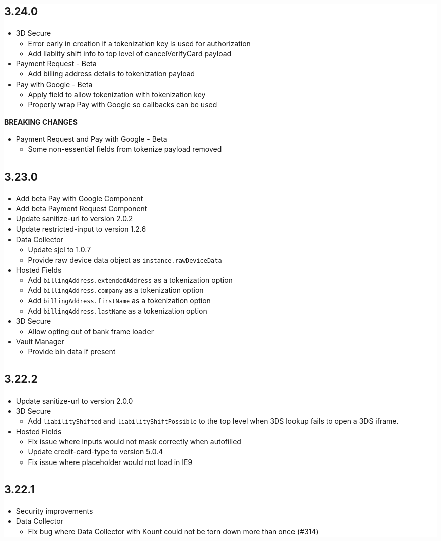 ## 3.24.0

- 3D Secure
  - Error early in creation if a tokenization key is used for
    authorization
  - Add liablity shift info to top level of cancelVerifyCard payload
- Payment Request - Beta
  - Add billing address details to tokenization payload
- Pay with Google - Beta
  - Apply field to allow tokenization with tokenization key
  - Properly wrap Pay with Google so callbacks can be used

**BREAKING CHANGES**

- Payment Request and Pay with Google - Beta
  - Some non-essential fields from tokenize payload removed

## 3.23.0

- Add beta Pay with Google Component
- Add beta Payment Request Component
- Update sanitize-url to version 2.0.2
- Update restricted-input to version 1.2.6
- Data Collector
  - Update sjcl to 1.0.7
  - Provide raw device data object as `instance.rawDeviceData`
- Hosted Fields
  - Add `billingAddress.extendedAddress` as a tokenization option
  - Add `billingAddress.company` as a tokenization option
  - Add `billingAddress.firstName` as a tokenization option
  - Add `billingAddress.lastName` as a tokenization option
- 3D Secure
  - Allow opting out of bank frame loader
- Vault Manager
  - Provide bin data if present

## 3.22.2

- Update sanitize-url to version 2.0.0
- 3D Secure
  - Add `liabilityShifted` and `liabilityShiftPossible` to the top
    level when 3DS lookup fails to open a 3DS iframe.
- Hosted Fields
  - Fix issue where inputs would not mask correctly when autofilled
  - Update credit-card-type to version 5.0.4
  - Fix issue where placeholder would not load in IE9

## 3.22.1

- Security improvements
- Data Collector
  - Fix bug where Data Collector with Kount could not be torn down
    more than once (\#314)
